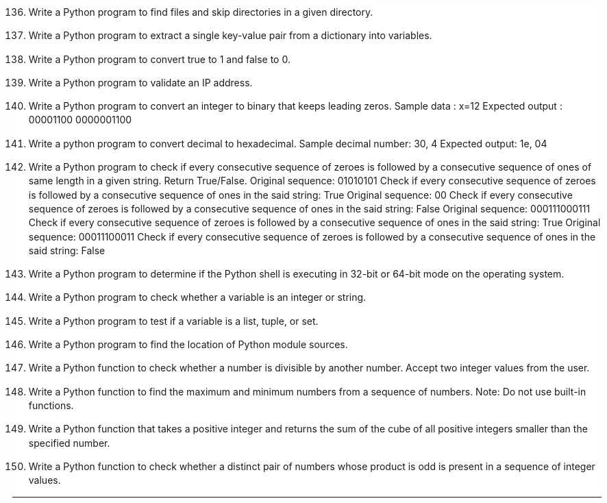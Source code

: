 136. Write a Python program to find files and skip directories in a given directory. 

137. Write a Python program to extract a single key-value pair from a dictionary into variables. 

138. Write a Python program to convert true to 1 and false to 0. 

139. Write a Python program to validate an IP address. 

140. Write a Python program to convert an integer to binary that keeps leading zeros. 
Sample data : x=12
Expected output : 00001100
0000001100

141. Write a  python program to convert decimal to hexadecimal. 
Sample decimal number: 30, 4
Expected output: 1e, 04 

142. Write a Python program to check if every consecutive sequence of zeroes is followed by a consecutive sequence of ones of same length in a given string. Return True/False. 
Original sequence: 01010101
Check if every consecutive sequence of zeroes is followed by a consecutive sequence of ones in the said string:
True
Original sequence: 00
Check if every consecutive sequence of zeroes is followed by a consecutive sequence of ones in the said string:
False
Original sequence: 000111000111
Check if every consecutive sequence of zeroes is followed by a consecutive sequence of ones in the said string:
True
Original sequence: 00011100011
Check if every consecutive sequence of zeroes is followed by a consecutive sequence of ones in the said string:
False

143. Write a Python program to determine if the Python shell is executing in 32-bit or 64-bit mode on the operating system. 

144. Write a Python program to check whether a variable is an integer or string. 

145. Write a Python program to test if a variable is a list, tuple, or set. 

146. Write a Python program to find the location of Python module sources. 

147. Write a Python function to check whether a number is divisible by another number. Accept two integer values from the user. 

148. Write a Python function to find the maximum and minimum numbers from a sequence of numbers. 
Note: Do not use built-in functions.

149. Write a Python function that takes a positive integer and returns the sum of the cube of all positive integers smaller than the specified number. 

150. Write a Python function to check whether a distinct pair of numbers whose product is odd is present in a sequence of integer values. 


---